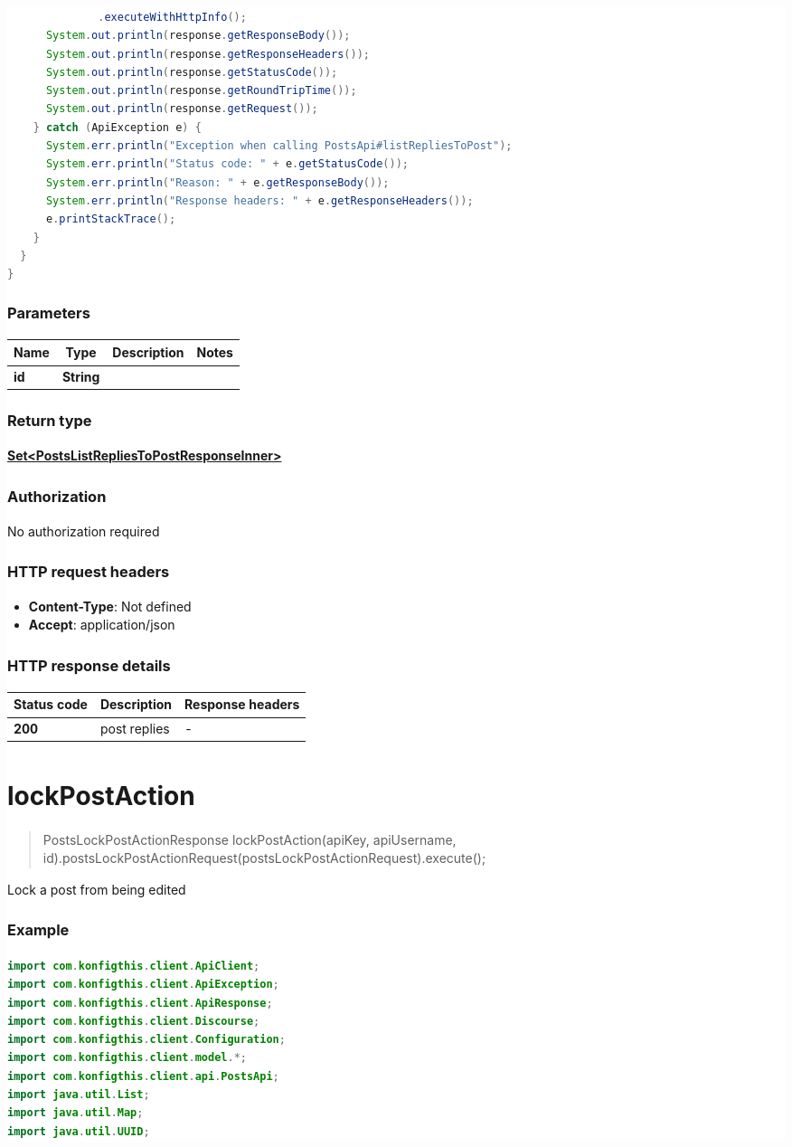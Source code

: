 ```java
              .executeWithHttpInfo();
      System.out.println(response.getResponseBody());
      System.out.println(response.getResponseHeaders());
      System.out.println(response.getStatusCode());
      System.out.println(response.getRoundTripTime());
      System.out.println(response.getRequest());
    } catch (ApiException e) {
      System.err.println("Exception when calling PostsApi#listRepliesToPost");
      System.err.println("Status code: " + e.getStatusCode());
      System.err.println("Reason: " + e.getResponseBody());
      System.err.println("Response headers: " + e.getResponseHeaders());
      e.printStackTrace();
    }
  }
}

```

### Parameters

| Name | Type | Description  | Notes |
|------------- | ------------- | ------------- | -------------|
| **id** | **String**|  | |

### Return type

[**Set&lt;PostsListRepliesToPostResponseInner&gt;**](PostsListRepliesToPostResponseInner.md)

### Authorization

No authorization required

### HTTP request headers

 - **Content-Type**: Not defined
 - **Accept**: application/json

### HTTP response details
| Status code | Description | Response headers |
|-------------|-------------|------------------|
| **200** | post replies |  -  |

<a name="lockPostAction"></a>
# **lockPostAction**
> PostsLockPostActionResponse lockPostAction(apiKey, apiUsername, id).postsLockPostActionRequest(postsLockPostActionRequest).execute();

Lock a post from being edited

### Example
```java
import com.konfigthis.client.ApiClient;
import com.konfigthis.client.ApiException;
import com.konfigthis.client.ApiResponse;
import com.konfigthis.client.Discourse;
import com.konfigthis.client.Configuration;
import com.konfigthis.client.model.*;
import com.konfigthis.client.api.PostsApi;
import java.util.List;
import java.util.Map;
import java.util.UUID;

```